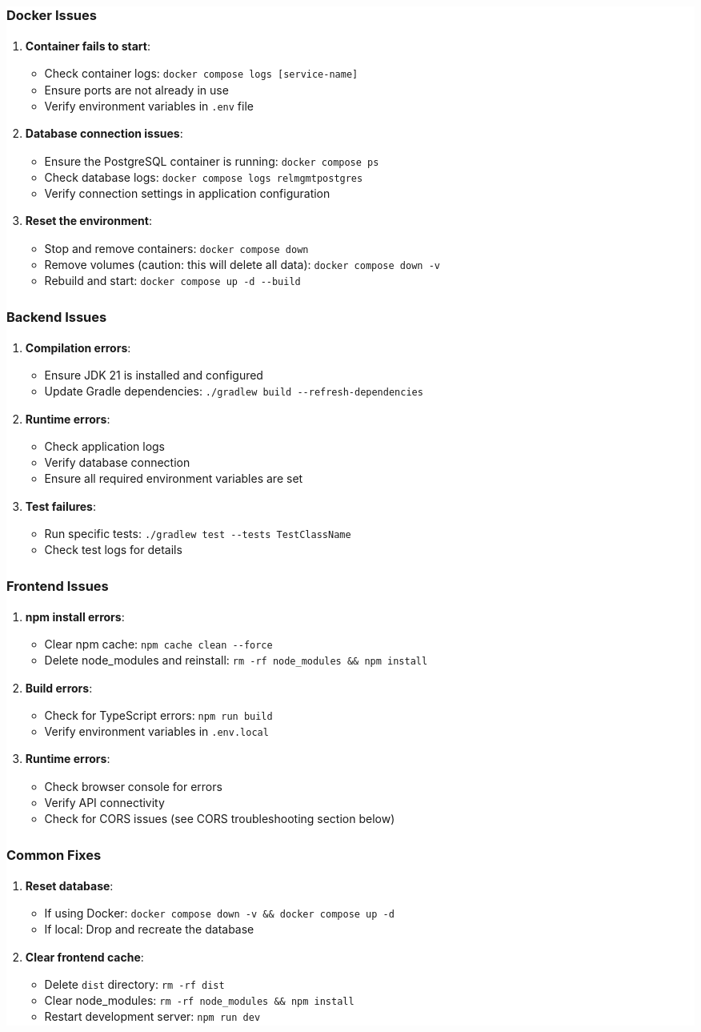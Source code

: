 ### Docker Issues

1. **Container fails to start**:
   - Check container logs: `docker compose logs [service-name]`
   - Ensure ports are not already in use
   - Verify environment variables in `.env` file

2. **Database connection issues**:
   - Ensure the PostgreSQL container is running: `docker compose ps`
   - Check database logs: `docker compose logs relmgmtpostgres`
   - Verify connection settings in application configuration

3. **Reset the environment**:
   - Stop and remove containers: `docker compose down`
   - Remove volumes (caution: this will delete all data): `docker compose down -v`
   - Rebuild and start: `docker compose up -d --build`

### Backend Issues

1. **Compilation errors**:
   - Ensure JDK 21 is installed and configured
   - Update Gradle dependencies: `./gradlew build --refresh-dependencies`

2. **Runtime errors**:
   - Check application logs
   - Verify database connection
   - Ensure all required environment variables are set

3. **Test failures**:
   - Run specific tests: `./gradlew test --tests TestClassName`
   - Check test logs for details

### Frontend Issues

1. **npm install errors**:
   - Clear npm cache: `npm cache clean --force`
   - Delete node_modules and reinstall: `rm -rf node_modules && npm install`

2. **Build errors**:
   - Check for TypeScript errors: `npm run build`
   - Verify environment variables in `.env.local`

3. **Runtime errors**:
   - Check browser console for errors
   - Verify API connectivity
   - Check for CORS issues (see CORS troubleshooting section below)

### Common Fixes

1. **Reset database**:
   - If using Docker: `docker compose down -v && docker compose up -d`
   - If local: Drop and recreate the database

2. **Clear frontend cache**:
   - Delete `dist` directory: `rm -rf dist`
   - Clear node_modules: `rm -rf node_modules && npm install`
   - Restart development server: `npm run dev`
